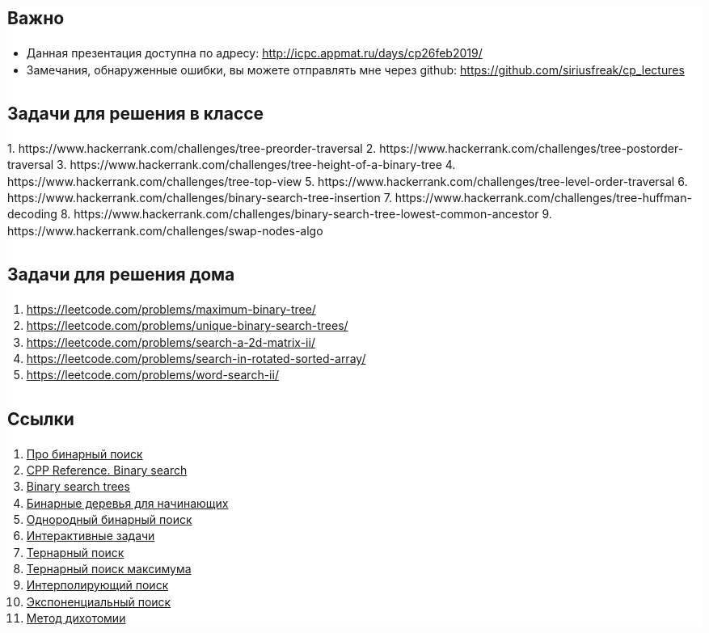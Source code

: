 
## Важно
* Данная презентация доступна по адресу: http://icpc.appmat.ru/days/cp26feb2019/
* Замечания, обнаруженные ошибки, вы можете отправлять мне через github: https://github.com/siriusfreak/cp_lectures



## Задачи для решения в классе
<section id="tasks">
1. https://www.hackerrank.com/challenges/tree-preorder-traversal
2. https://www.hackerrank.com/challenges/tree-postorder-traversal
3. https://www.hackerrank.com/challenges/tree-height-of-a-binary-tree
4. https://www.hackerrank.com/challenges/tree-top-view
5. https://www.hackerrank.com/challenges/tree-level-order-traversal
6. https://www.hackerrank.com/challenges/binary-search-tree-insertion
7. https://www.hackerrank.com/challenges/tree-huffman-decoding
8. https://www.hackerrank.com/challenges/binary-search-tree-lowest-common-ancestor
9. https://www.hackerrank.com/challenges/swap-nodes-algo


# Задачи для решения дома
1. https://leetcode.com/problems/maximum-binary-tree/
2. https://leetcode.com/problems/unique-binary-search-trees/
3. https://leetcode.com/problems/search-a-2d-matrix-ii/
4. https://leetcode.com/problems/search-in-rotated-sorted-array/
5. https://leetcode.com/problems/word-search-ii/



## Ссылки

1. [Про бинарный поиск](http://algowiki-project.org/ru/%D0%94%D0%B2%D0%BE%D0%B8%D1%87%D0%BD%D1%8B%D0%B9_%D0%BF%D0%BE%D0%B8%D1%81%D0%BA)
2. [CPP Reference. Binary search](https://en.cppreference.com/w/cpp/algorithm/binary_search)
3. [Binary search trees](https://medium.freecodecamp.org/data-structures-101-binary-search-tree-398267b6bff0)
4. [Бинарные деревья для начинающих](https://tproger.ru/translations/binary-search-tree-for-beginners/)
5. [Однородный бинарный поиск](https://life-prog.ru/view_manyart.php?id=2149&page=42)
6. [Интерактивные задачи](https://codeforces.com/blog/entry/45307?locale=ru)
7. [Тернарный поиск](https://www.hackerearth.com/ru/practice/algorithms/searching/ternary-search/tutorial/)
8. [Тернарный поиск максимума](https://e-maxx.ru/algo/ternary_search)
9. [Интерполирующий поиск](https://www.geeksforgeeks.org/interpolation-search/)
10. [Экспоненциальный поиск](https://en.wikipedia.org/wiki/Exponential_search)
11. [Метод дихотомии](https://www.geeksforgeeks.org/program-for-bisection-method/)
